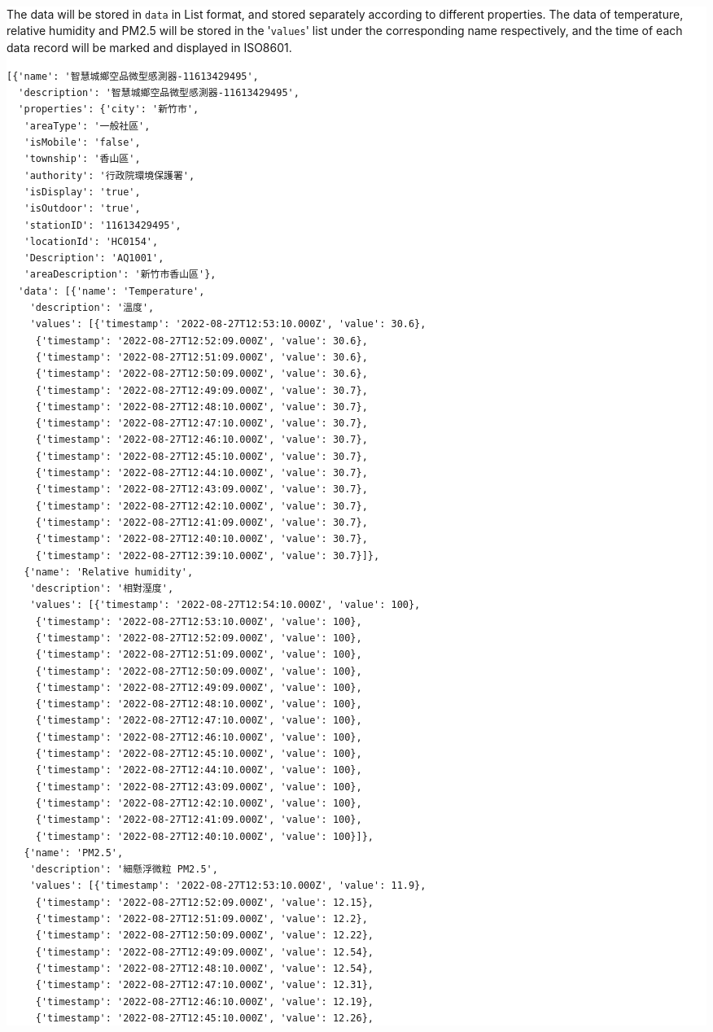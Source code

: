 The data will be stored in `data` in List format, and stored separately according to different properties. The data of temperature, relative humidity and PM2.5 will be stored in the '`values`' list under the corresponding name respectively, and the time of each data record will be marked and displayed in ISO8601.

```
[{'name': '智慧城鄉空品微型感測器-11613429495',
  'description': '智慧城鄉空品微型感測器-11613429495',
  'properties': {'city': '新竹市',
   'areaType': '一般社區',
   'isMobile': 'false',
   'township': '香山區',
   'authority': '行政院環境保護署',
   'isDisplay': 'true',
   'isOutdoor': 'true',
   'stationID': '11613429495',
   'locationId': 'HC0154',
   'Description': 'AQ1001',
   'areaDescription': '新竹市香山區'},
  'data': [{'name': 'Temperature',
    'description': '溫度',
    'values': [{'timestamp': '2022-08-27T12:53:10.000Z', 'value': 30.6},
     {'timestamp': '2022-08-27T12:52:09.000Z', 'value': 30.6},
     {'timestamp': '2022-08-27T12:51:09.000Z', 'value': 30.6},
     {'timestamp': '2022-08-27T12:50:09.000Z', 'value': 30.6},
     {'timestamp': '2022-08-27T12:49:09.000Z', 'value': 30.7},
     {'timestamp': '2022-08-27T12:48:10.000Z', 'value': 30.7},
     {'timestamp': '2022-08-27T12:47:10.000Z', 'value': 30.7},
     {'timestamp': '2022-08-27T12:46:10.000Z', 'value': 30.7},
     {'timestamp': '2022-08-27T12:45:10.000Z', 'value': 30.7},
     {'timestamp': '2022-08-27T12:44:10.000Z', 'value': 30.7},
     {'timestamp': '2022-08-27T12:43:09.000Z', 'value': 30.7},
     {'timestamp': '2022-08-27T12:42:10.000Z', 'value': 30.7},
     {'timestamp': '2022-08-27T12:41:09.000Z', 'value': 30.7},
     {'timestamp': '2022-08-27T12:40:10.000Z', 'value': 30.7},
     {'timestamp': '2022-08-27T12:39:10.000Z', 'value': 30.7}]},
   {'name': 'Relative humidity',
    'description': '相對溼度',
    'values': [{'timestamp': '2022-08-27T12:54:10.000Z', 'value': 100},
     {'timestamp': '2022-08-27T12:53:10.000Z', 'value': 100},
     {'timestamp': '2022-08-27T12:52:09.000Z', 'value': 100},
     {'timestamp': '2022-08-27T12:51:09.000Z', 'value': 100},
     {'timestamp': '2022-08-27T12:50:09.000Z', 'value': 100},
     {'timestamp': '2022-08-27T12:49:09.000Z', 'value': 100},
     {'timestamp': '2022-08-27T12:48:10.000Z', 'value': 100},
     {'timestamp': '2022-08-27T12:47:10.000Z', 'value': 100},
     {'timestamp': '2022-08-27T12:46:10.000Z', 'value': 100},
     {'timestamp': '2022-08-27T12:45:10.000Z', 'value': 100},
     {'timestamp': '2022-08-27T12:44:10.000Z', 'value': 100},
     {'timestamp': '2022-08-27T12:43:09.000Z', 'value': 100},
     {'timestamp': '2022-08-27T12:42:10.000Z', 'value': 100},
     {'timestamp': '2022-08-27T12:41:09.000Z', 'value': 100},
     {'timestamp': '2022-08-27T12:40:10.000Z', 'value': 100}]},
   {'name': 'PM2.5',
    'description': '細懸浮微粒 PM2.5',
    'values': [{'timestamp': '2022-08-27T12:53:10.000Z', 'value': 11.9},
     {'timestamp': '2022-08-27T12:52:09.000Z', 'value': 12.15},
     {'timestamp': '2022-08-27T12:51:09.000Z', 'value': 12.2},
     {'timestamp': '2022-08-27T12:50:09.000Z', 'value': 12.22},
     {'timestamp': '2022-08-27T12:49:09.000Z', 'value': 12.54},
     {'timestamp': '2022-08-27T12:48:10.000Z', 'value': 12.54},
     {'timestamp': '2022-08-27T12:47:10.000Z', 'value': 12.31},
     {'timestamp': '2022-08-27T12:46:10.000Z', 'value': 12.19},
     {'timestamp': '2022-08-27T12:45:10.000Z', 'value': 12.26},
```